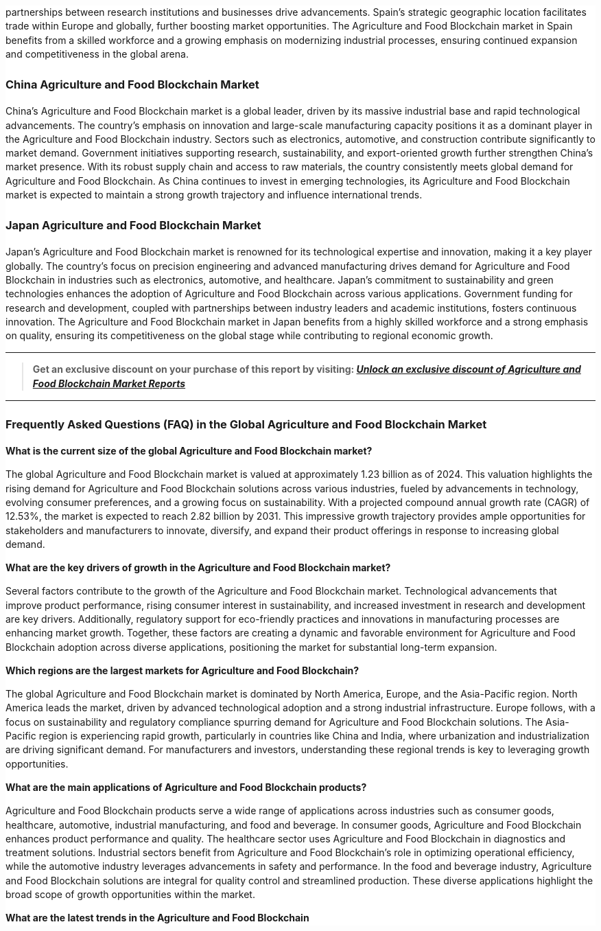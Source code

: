 partnerships between research institutions and businesses drive advancements. Spain&rsquo;s strategic geographic location facilitates trade within Europe and globally, further boosting market opportunities. The Agriculture and Food Blockchain market in Spain benefits from a skilled workforce and a growing emphasis on modernizing industrial processes, ensuring continued expansion and competitiveness in the global arena.</p><h3>China Agriculture and Food Blockchain Market</h3><p>China&rsquo;s Agriculture and Food Blockchain market is a global leader, driven by its massive industrial base and rapid technological advancements. The country&rsquo;s emphasis on innovation and large-scale manufacturing capacity positions it as a dominant player in the Agriculture and Food Blockchain industry. Sectors such as electronics, automotive, and construction contribute significantly to market demand. Government initiatives supporting research, sustainability, and export-oriented growth further strengthen China&rsquo;s market presence. With its robust supply chain and access to raw materials, the country consistently meets global demand for Agriculture and Food Blockchain. As China continues to invest in emerging technologies, its Agriculture and Food Blockchain market is expected to maintain a strong growth trajectory and influence international trends.</p><h3>Japan Agriculture and Food Blockchain Market</h3><p>Japan&rsquo;s Agriculture and Food Blockchain market is renowned for its technological expertise and innovation, making it a key player globally. The country&rsquo;s focus on precision engineering and advanced manufacturing drives demand for Agriculture and Food Blockchain in industries such as electronics, automotive, and healthcare. Japan&rsquo;s commitment to sustainability and green technologies enhances the adoption of Agriculture and Food Blockchain across various applications. Government funding for research and development, coupled with partnerships between industry leaders and academic institutions, fosters continuous innovation. The Agriculture and Food Blockchain market in Japan benefits from a highly skilled workforce and a strong emphasis on quality, ensuring its competitiveness on the global stage while contributing to regional economic growth.</p><hr /><blockquote><p><strong>Get an exclusive discount on your purchase of this report by visiting: <em><a href="://marketresearchpulse.com/ask-for-discount/102355?utm_source=Github&amp;utm_medium=0115">Unlock an exclusive discount of Agriculture and Food Blockchain Market Reports</a></em>&nbsp;</strong></p></blockquote><hr /><h3>Frequently Asked Questions (FAQ) in the Global Agriculture and Food Blockchain Market</h3><p><strong>What is the current size of the global Agriculture and Food Blockchain market?</strong></p><p>The global Agriculture and Food Blockchain market is valued at approximately 1.23 billion as of 2024. This valuation highlights the rising demand for Agriculture and Food Blockchain solutions across various industries, fueled by advancements in technology, evolving consumer preferences, and a growing focus on sustainability. With a projected compound annual growth rate (CAGR) of 12.53%, the market is expected to reach 2.82 billion by 2031. This impressive growth trajectory provides ample opportunities for stakeholders and manufacturers to innovate, diversify, and expand their product offerings in response to increasing global demand.</p><p><strong>What are the key drivers of growth in the Agriculture and Food Blockchain market?</strong></p><p>Several factors contribute to the growth of the Agriculture and Food Blockchain market. Technological advancements that improve product performance, rising consumer interest in sustainability, and increased investment in research and development are key drivers. Additionally, regulatory support for eco-friendly practices and innovations in manufacturing processes are enhancing market growth. Together, these factors are creating a dynamic and favorable environment for Agriculture and Food Blockchain adoption across diverse applications, positioning the market for substantial long-term expansion.</p><p><strong>Which regions are the largest markets for Agriculture and Food Blockchain?</strong></p><p>The global Agriculture and Food Blockchain market is dominated by North America, Europe, and the Asia-Pacific region. North America leads the market, driven by advanced technological adoption and a strong industrial infrastructure. Europe follows, with a focus on sustainability and regulatory compliance spurring demand for Agriculture and Food Blockchain solutions. The Asia-Pacific region is experiencing rapid growth, particularly in countries like China and India, where urbanization and industrialization are driving significant demand. For manufacturers and investors, understanding these regional trends is key to leveraging growth opportunities.</p><p><strong>What are the main applications of Agriculture and Food Blockchain products?</strong></p><p>Agriculture and Food Blockchain products serve a wide range of applications across industries such as consumer goods, healthcare, automotive, industrial manufacturing, and food and beverage. In consumer goods, Agriculture and Food Blockchain enhances product performance and quality. The healthcare sector uses Agriculture and Food Blockchain in diagnostics and treatment solutions. Industrial sectors benefit from Agriculture and Food Blockchain&rsquo;s role in optimizing operational efficiency, while the automotive industry leverages advancements in safety and performance. In the food and beverage industry, Agriculture and Food Blockchain solutions are integral for quality control and streamlined production. These diverse applications highlight the broad scope of growth opportunities within the market.</p><p><strong>What are the latest trends in the Agriculture and Food Blockchain